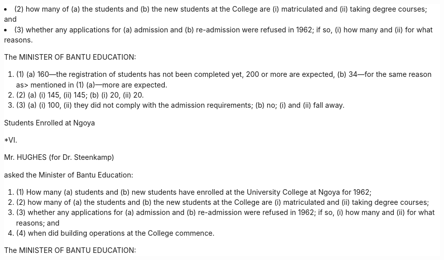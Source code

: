 <li>(2) how many of (a) the students and (b) the new students at the College are (i) matriculated and (ii) taking degree courses; and</li>

<li>(3) whether any applications for (a) admission and (b) re-admission were refused in 1962; if so, (i) how many and (ii) for what reasons.</li>

</ol>

</question>

<answer by="#minister_of_bantu_education" to="#hughes">

<from>The MINISTER OF BANTU EDUCATION:</from>

<ol>

<li>(1) (a) 160&#x2014;the registration of students has not been completed yet, 200 or more are expected, (b) 34&#x2014;for the same reason as&gt; mentioned in (1) (a)&#x2014;more are expected.</li>

<li>(2) (a) (i) 145, (ii) 145; (b) (i) 20, (ii) 20.</li>

<li>(3) (a) (i) 100, (ii) they did not comply with the admission requirements; (b) no; (i) and (ii) fall away.</li>

</ol>

</answer>

</oralStatements>

<oralStatements>

<heading>Students Enrolled at Ngoya</heading>

<question by="#hughes" to="#minister_of_bantu_education">

<num>*VI.</num>

<from>Mr. HUGHES (for Dr. Steenkamp)</from>

<p>asked the Minister of Bantu Education:</p>

<ol>

<li>(1) How many (a) students and (b) new students have enrolled at the University College at Ngoya for 1962;</li>

<li>(2) how many of (a) the students and (b) the new students at the College are (i) matriculated and (ii) taking degree courses;</li>

<li>(3) whether any applications for (a) admission and (b) re-admission were refused in 1962; if so, (i) how many and (ii) for what reasons; and</li>

<li>(4) when did building operations at the College commence.</li>

</ol>

</question>

<answer by="#minister_of_bantu_education" to="#hughes">

<from>The MINISTER OF BANTU EDUCATION:</from>

<ol>
